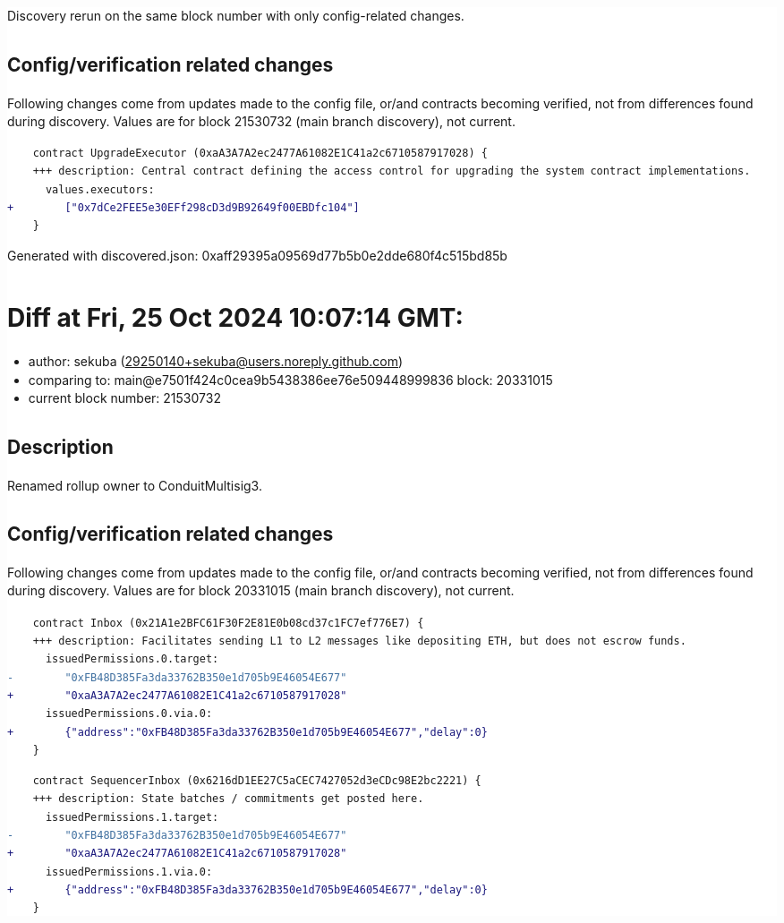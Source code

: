 Discovery rerun on the same block number with only config-related changes.

## Config/verification related changes

Following changes come from updates made to the config file,
or/and contracts becoming verified, not from differences found during
discovery. Values are for block 21530732 (main branch discovery), not current.

```diff
    contract UpgradeExecutor (0xaA3A7A2ec2477A61082E1C41a2c6710587917028) {
    +++ description: Central contract defining the access control for upgrading the system contract implementations.
      values.executors:
+        ["0x7dCe2FEE5e30EFf298cD3d9B92649f00EBDfc104"]
    }
```

Generated with discovered.json: 0xaff29395a09569d77b5b0e2dde680f4c515bd85b

# Diff at Fri, 25 Oct 2024 10:07:14 GMT:

- author: sekuba (<29250140+sekuba@users.noreply.github.com>)
- comparing to: main@e7501f424c0cea9b5438386ee76e509448999836 block: 20331015
- current block number: 21530732

## Description

Renamed rollup owner to ConduitMultisig3.

## Config/verification related changes

Following changes come from updates made to the config file,
or/and contracts becoming verified, not from differences found during
discovery. Values are for block 20331015 (main branch discovery), not current.

```diff
    contract Inbox (0x21A1e2BFC61F30F2E81E0b08cd37c1FC7ef776E7) {
    +++ description: Facilitates sending L1 to L2 messages like depositing ETH, but does not escrow funds.
      issuedPermissions.0.target:
-        "0xFB48D385Fa3da33762B350e1d705b9E46054E677"
+        "0xaA3A7A2ec2477A61082E1C41a2c6710587917028"
      issuedPermissions.0.via.0:
+        {"address":"0xFB48D385Fa3da33762B350e1d705b9E46054E677","delay":0}
    }
```

```diff
    contract SequencerInbox (0x6216dD1EE27C5aCEC7427052d3eCDc98E2bc2221) {
    +++ description: State batches / commitments get posted here.
      issuedPermissions.1.target:
-        "0xFB48D385Fa3da33762B350e1d705b9E46054E677"
+        "0xaA3A7A2ec2477A61082E1C41a2c6710587917028"
      issuedPermissions.1.via.0:
+        {"address":"0xFB48D385Fa3da33762B350e1d705b9E46054E677","delay":0}
    }
```
